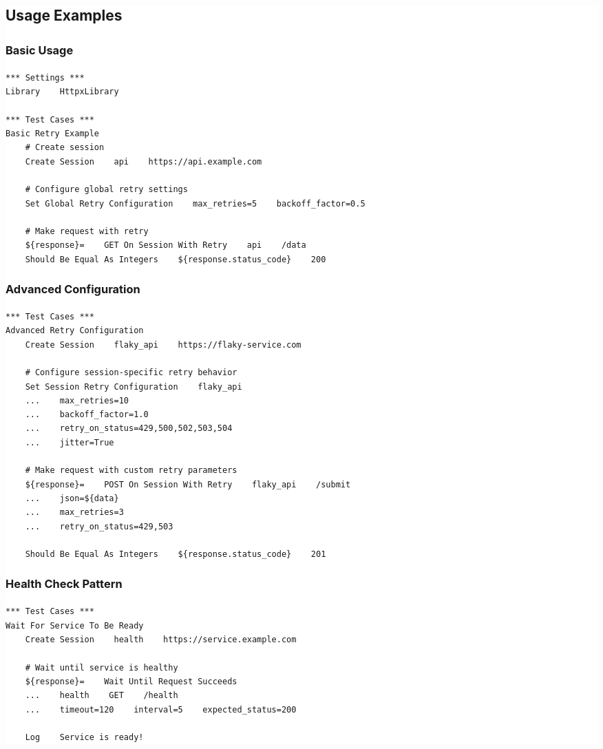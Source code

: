 ## Usage Examples

### Basic Usage

```robotframework
*** Settings ***
Library    HttpxLibrary

*** Test Cases ***
Basic Retry Example
    # Create session
    Create Session    api    https://api.example.com
    
    # Configure global retry settings
    Set Global Retry Configuration    max_retries=5    backoff_factor=0.5
    
    # Make request with retry
    ${response}=    GET On Session With Retry    api    /data
    Should Be Equal As Integers    ${response.status_code}    200
```

### Advanced Configuration

```robotframework
*** Test Cases ***
Advanced Retry Configuration
    Create Session    flaky_api    https://flaky-service.com
    
    # Configure session-specific retry behavior
    Set Session Retry Configuration    flaky_api
    ...    max_retries=10
    ...    backoff_factor=1.0
    ...    retry_on_status=429,500,502,503,504
    ...    jitter=True
    
    # Make request with custom retry parameters
    ${response}=    POST On Session With Retry    flaky_api    /submit
    ...    json=${data}
    ...    max_retries=3
    ...    retry_on_status=429,503
    
    Should Be Equal As Integers    ${response.status_code}    201
```

### Health Check Pattern

```robotframework
*** Test Cases ***
Wait For Service To Be Ready
    Create Session    health    https://service.example.com
    
    # Wait until service is healthy
    ${response}=    Wait Until Request Succeeds
    ...    health    GET    /health
    ...    timeout=120    interval=5    expected_status=200
    
    Log    Service is ready!
```
